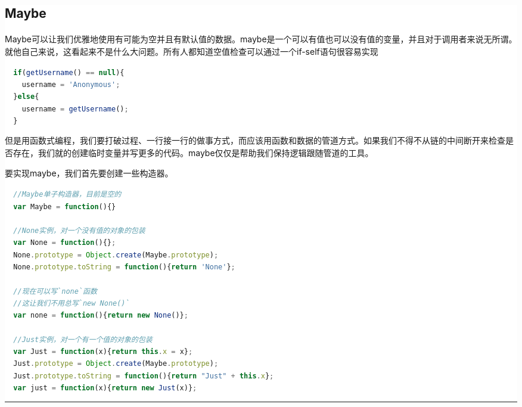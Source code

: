 ## Maybe
Maybe可以让我们优雅地使用有可能为空并且有默认值的数据。maybe是一个可以有值也可以没有值的变量，并且对于调用者来说无所谓。
就他自己来说，这看起来不是什么大问题。所有人都知道空值检查可以通过一个if-self语句很容易实现
```javascript
  if(getUsername() == null){
    username = 'Anonymous';
  }else{
    username = getUsername();
  }
```

但是用函数式编程，我们要打破过程、一行接一行的做事方式，而应该用函数和数据的管道方式。如果我们不得不从链的中间断开来检查是否存在，我们就的创建临时变量并写更多的代码。maybe仅仅是帮助我们保持逻辑跟随管道的工具。

要实现maybe，我们首先要创建一些构造器。
```javascript
  //Maybe单子构造器，目前是空的
  var Maybe = function(){}

  //None实例，对一个没有值的对象的包装
  var None = function(){};
  None.prototype = Object.create(Maybe.prototype);
  None.prototype.toString = function(){return 'None'};

  //现在可以写`none`函数
  //这让我们不用总写`new None()`
  var none = function(){return new None()};

  //Just实例，对一个有一个值的对象的包装
  var Just = function(x){return this.x = x};
  Just.prototype = Object.create(Maybe.prototype);
  Just.prototype.toString = function(){return "Just" + this.x};
  var just = function(x){return new Just(x)};
```
-----------------
